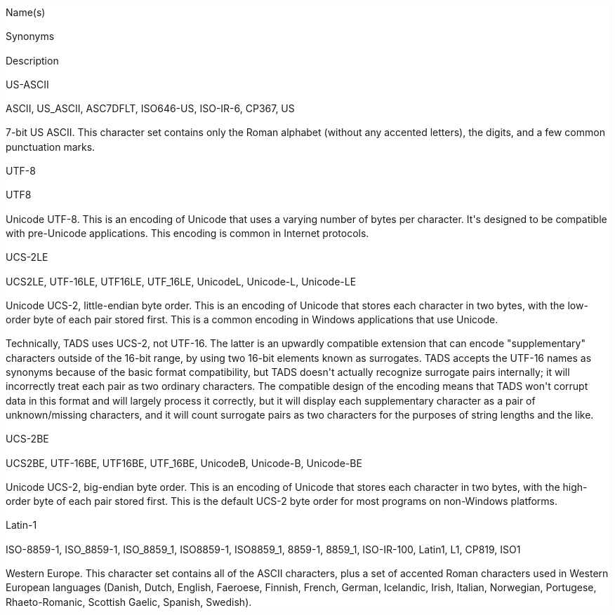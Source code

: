 Name(s)



Synonyms

Description

US-ASCII

ASCII, US_ASCII, ASC7DFLT, ISO646-US, ISO-IR-6, CP367, US

7-bit US ASCII. This character set contains only the Roman alphabet
(without any accented letters), the digits, and a few common punctuation
marks.

UTF-8

UTF8

Unicode UTF-8. This is an encoding of Unicode that uses a varying number
of bytes per character. It's designed to be compatible with pre-Unicode
applications. This encoding is common in Internet protocols.

UCS-2LE

UCS2LE, UTF-16LE, UTF16LE, UTF_16LE, UnicodeL, Unicode-L, Unicode-LE

Unicode UCS-2, little-endian byte order. This is an encoding of Unicode
that stores each character in two bytes, with the low-order byte of each
pair stored first. This is a common encoding in Windows applications
that use Unicode.

Technically, TADS uses UCS-2, not UTF-16. The latter is an upwardly
compatible extension that can encode "supplementary" characters outside
of the 16-bit range, by using two 16-bit elements known as surrogates.
TADS accepts the UTF-16 names as synonyms because of the basic format
compatibility, but TADS doesn't actually recognize surrogate pairs
internally; it will incorrectly treat each pair as two ordinary
characters. The compatible design of the encoding means that TADS won't
corrupt data in this format and will largely process it correctly, but
it will display each supplementary character as a pair of
unknown/missing characters, and it will count surrogate pairs as two
characters for the purposes of string lengths and the like.

UCS-2BE

UCS2BE, UTF-16BE, UTF16BE, UTF_16BE, UnicodeB, Unicode-B, Unicode-BE

Unicode UCS-2, big-endian byte order. This is an encoding of Unicode
that stores each character in two bytes, with the high-order byte of
each pair stored first. This is the default UCS-2 byte order for most
programs on non-Windows platforms.

Latin-1

ISO-8859-1, ISO_8859-1, ISO_8859_1, ISO8859-1, ISO8859_1, 8859-1,
8859_1, ISO-IR-100, Latin1, L1, CP819, ISO1

Western Europe. This character set contains all of the ASCII characters,
plus a set of accented Roman characters used in Western European
languages (Danish, Dutch, English, Faeroese, Finnish, French, German,
Icelandic, Irish, Italian, Norwegian, Portugese, Rhaeto-Romanic,
Scottish Gaelic, Spanish, Swedish).
